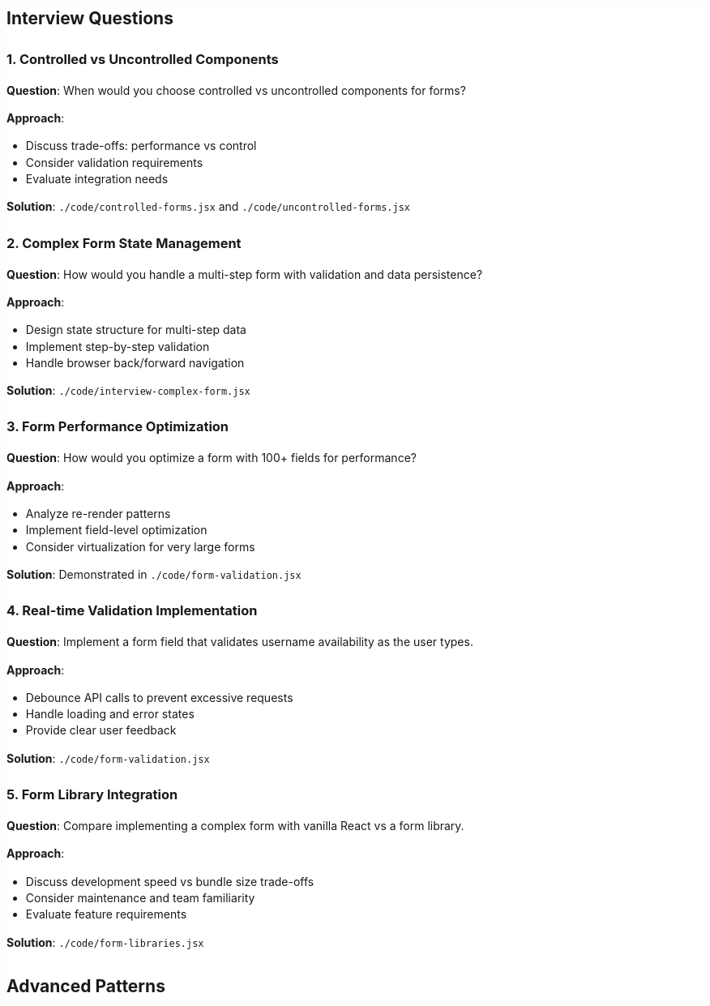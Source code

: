 ## Interview Questions

### 1. Controlled vs Uncontrolled Components
**Question**: When would you choose controlled vs uncontrolled components for forms?

**Approach**: 
- Discuss trade-offs: performance vs control
- Consider validation requirements
- Evaluate integration needs

**Solution**: `./code/controlled-forms.jsx` and `./code/uncontrolled-forms.jsx`

### 2. Complex Form State Management
**Question**: How would you handle a multi-step form with validation and data persistence?

**Approach**:
- Design state structure for multi-step data
- Implement step-by-step validation
- Handle browser back/forward navigation

**Solution**: `./code/interview-complex-form.jsx`

### 3. Form Performance Optimization
**Question**: How would you optimize a form with 100+ fields for performance?

**Approach**:
- Analyze re-render patterns
- Implement field-level optimization
- Consider virtualization for very large forms

**Solution**: Demonstrated in `./code/form-validation.jsx`

### 4. Real-time Validation Implementation
**Question**: Implement a form field that validates username availability as the user types.

**Approach**:
- Debounce API calls to prevent excessive requests
- Handle loading and error states
- Provide clear user feedback

**Solution**: `./code/form-validation.jsx`

### 5. Form Library Integration
**Question**: Compare implementing a complex form with vanilla React vs a form library.

**Approach**:
- Discuss development speed vs bundle size trade-offs
- Consider maintenance and team familiarity
- Evaluate feature requirements

**Solution**: `./code/form-libraries.jsx`

## Advanced Patterns
